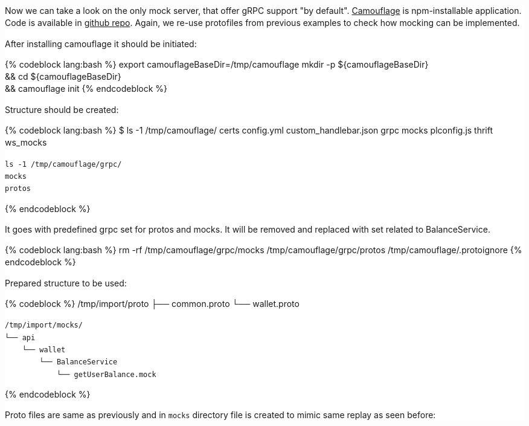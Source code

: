 Now we can take a look on the only mock server, that offer gRPC support "by default".
[Camouflage](https://testinggospels.github.io/camouflage/) is npm-installable application. Code is available in [github repo](https://github.com/testinggospels/camouflage). Again, we re-use protofiles from previous examples to check how mocking can be implemented.

After installing camouflage it should be initiated:

{% codeblock lang:bash %}
    export camouflageBaseDir=/tmp/camouflage
    mkdir -p ${camouflageBaseDir} \
     && cd ${camouflageBaseDir} \
     && camouflage init
{% endcodeblock %}

Structure should be created:

{% codeblock lang:bash %}
    $ ls -1 /tmp/camouflage/
    certs
    config.yml
    custom_handlebar.json
    grpc
    mocks
    plconfig.js
    thrift
    ws_mocks
    
    ls -1 /tmp/camouflage/grpc/
    mocks
    protos
{% endcodeblock %}

It goes with predefined grpc set for protos and mocks. It will be removed and replaced with set related to BalanceService.

{% codeblock lang:bash %}
    rm -rf /tmp/camouflage/grpc/mocks /tmp/camouflage/grpc/protos /tmp/camouflage/.protoignore
{% endcodeblock %}

Prepared structure to be used:

{% codeblock %}
    /tmp/import/proto
    ├── common.proto
    └── wallet.proto
    
    /tmp/import/mocks/
    └── api
        └── wallet
            └── BalanceService
                └── getUserBalance.mock
{% endcodeblock %}

Proto files are same as previously and in `mocks` directory file is created to mimic same replay as seen before:
